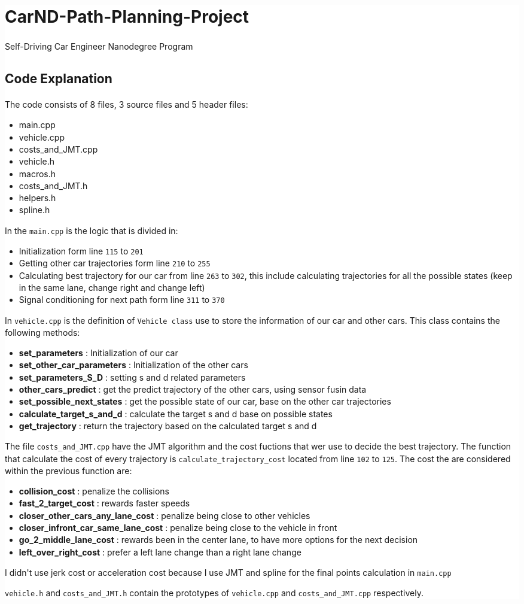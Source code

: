 [image0]: ./images/screen.png "original chessboard"
# CarND-Path-Planning-Project
Self-Driving Car Engineer Nanodegree Program

## Code Explanation

The code consists of 8 files, 3 source files and 5 header files:
* main.cpp
* vehicle.cpp
* costs_and_JMT.cpp
* vehicle.h
* macros.h
* costs_and_JMT.h
* helpers.h
* spline.h

In the `main.cpp` is the logic that is divided in:
* Initialization form line `115` to `201`
* Getting other car trajectories form line `210` to `255`
* Calculating best trajectory for our car from line `263` to `302`, this include calculating trajectories for all the possible states (keep in the same lane, change right and change left)
* Signal conditioning for next path form line `311` to `370`

In `vehicle.cpp` is the definition of `Vehicle class` use to store the information of our car and other cars. This class contains the following methods:

* **set_parameters** : Initialization of our car
* **set_other_car_parameters** : Initialization of the other cars
* **set_parameters_S_D** : setting s and d related parameters
* **other_cars_predict** : get the predict trajectory of the other cars, using sensor fusin data
* **set_possible_next_states** : get the possible state of our car, base on the other car trajectories
* **calculate_target_s_and_d** : calculate the target s and d base on possible states
* **get_trajectory** : return the trajectory based on the calculated target s and d

The file `costs_and_JMT.cpp` have the JMT algorithm and the cost fuctions that wer use to decide the best trajectory. The function that calculate the cost of every trajectory is `calculate_trajectory_cost` located from line `102` to `125`.
The cost the are considered within the previous function are:

* **collision_cost** : penalize the collisions
* **fast_2_target_cost** : rewards faster speeds
* **closer_other_cars_any_lane_cost** : penalize being close to other vehicles
* **closer_infront_car_same_lane_cost** : penalize being close to the vehicle in front
* **go_2_middle_lane_cost** : rewards been in the center lane, to have more options for the next decision
* **left_over_right_cost** : prefer a left lane change than a right lane change

I didn't use jerk cost or acceleration cost because I use JMT and spline for the final points calculation in `main.cpp`

`vehicle.h` and `costs_and_JMT.h` contain the prototypes of `vehicle.cpp` and `costs_and_JMT.cpp` respectively.
